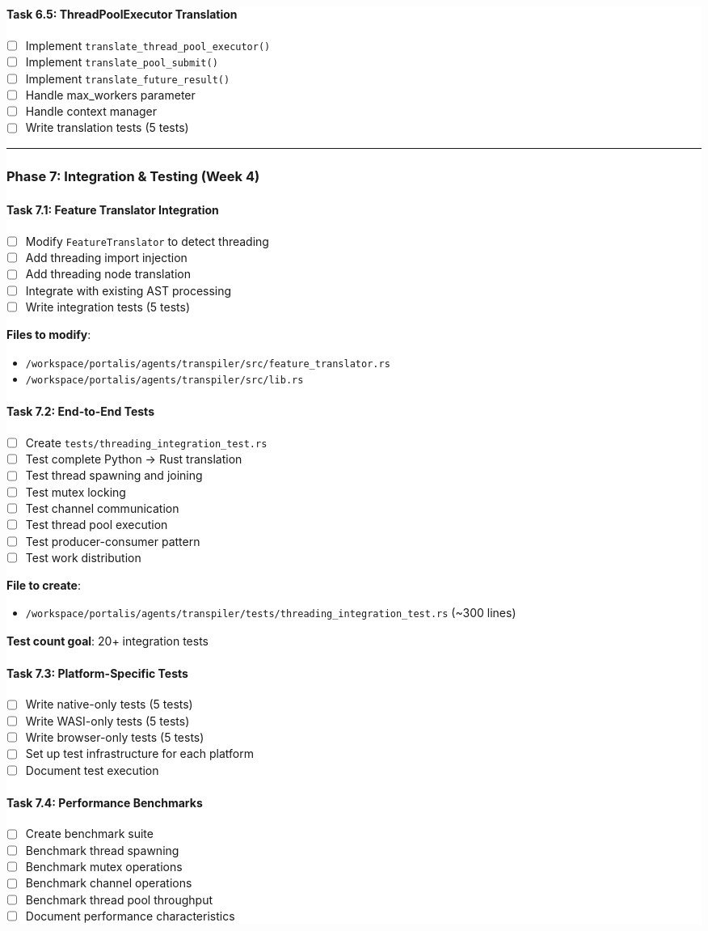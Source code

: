 #### Task 6.5: ThreadPoolExecutor Translation
- [ ] Implement `translate_thread_pool_executor()`
- [ ] Implement `translate_pool_submit()`
- [ ] Implement `translate_future_result()`
- [ ] Handle max_workers parameter
- [ ] Handle context manager
- [ ] Write translation tests (5 tests)

---

### Phase 7: Integration & Testing (Week 4)

#### Task 7.1: Feature Translator Integration
- [ ] Modify `FeatureTranslator` to detect threading
- [ ] Add threading import injection
- [ ] Add threading node translation
- [ ] Integrate with existing AST processing
- [ ] Write integration tests (5 tests)

**Files to modify**:
- `/workspace/portalis/agents/transpiler/src/feature_translator.rs`
- `/workspace/portalis/agents/transpiler/src/lib.rs`

#### Task 7.2: End-to-End Tests
- [ ] Create `tests/threading_integration_test.rs`
- [ ] Test complete Python → Rust translation
- [ ] Test thread spawning and joining
- [ ] Test mutex locking
- [ ] Test channel communication
- [ ] Test thread pool execution
- [ ] Test producer-consumer pattern
- [ ] Test work distribution

**File to create**:
- `/workspace/portalis/agents/transpiler/tests/threading_integration_test.rs` (~300 lines)

**Test count goal**: 20+ integration tests

#### Task 7.3: Platform-Specific Tests
- [ ] Write native-only tests (5 tests)
- [ ] Write WASI-only tests (5 tests)
- [ ] Write browser-only tests (5 tests)
- [ ] Set up test infrastructure for each platform
- [ ] Document test execution

#### Task 7.4: Performance Benchmarks
- [ ] Create benchmark suite
- [ ] Benchmark thread spawning
- [ ] Benchmark mutex operations
- [ ] Benchmark channel operations
- [ ] Benchmark thread pool throughput
- [ ] Document performance characteristics

